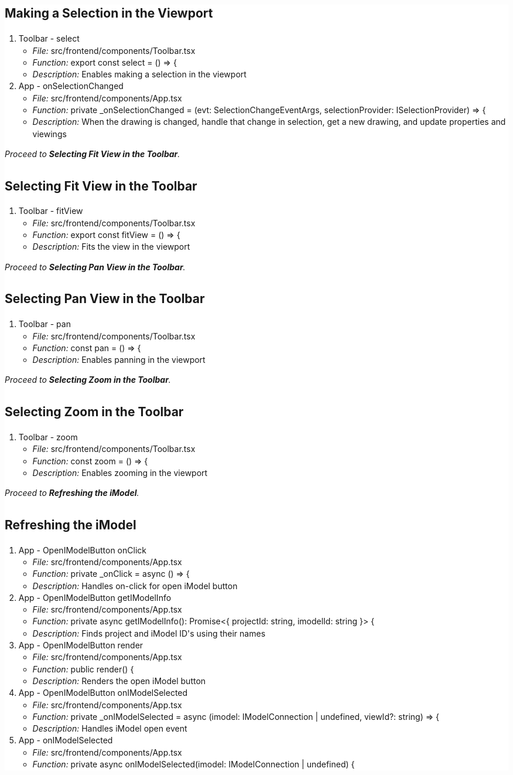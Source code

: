 ## **Making a Selection in the Viewport**

1. Toolbar - select
   - *File:* src/frontend/components/Toolbar.tsx
   - *Function:* export const select = () => {
   - *Description:* Enables making a selection in the viewport
2. App - onSelectionChanged
   - *File:* src/frontend/components/App.tsx
   - *Function:* private _onSelectionChanged = (evt: SelectionChangeEventArgs, selectionProvider: ISelectionProvider) => {
   - *Description:* When the drawing is changed, handle that change in selection, get a new drawing, and update properties and viewings

*Proceed to **Selecting Fit View in the Toolbar**.*

## **Selecting Fit View in the Toolbar**

1. Toolbar - fitView
   - *File:* src/frontend/components/Toolbar.tsx
   - *Function:* export const fitView = () => {
   - *Description:* Fits the view in the viewport

*Proceed to **Selecting Pan View in the Toolbar**.*

## **Selecting Pan View in the Toolbar**

1. Toolbar - pan
   - *File:* src/frontend/components/Toolbar.tsx
   - *Function:* const pan = () => {
   - *Description:* Enables panning in the viewport

*Proceed to **Selecting Zoom in the Toolbar**.*

## **Selecting Zoom in the Toolbar**

1. Toolbar - zoom
   - *File:* src/frontend/components/Toolbar.tsx
   - *Function:* const zoom = () => {
   - *Description:* Enables zooming in the viewport

*Proceed to **Refreshing the iModel**.*

## **Refreshing the iModel**

1. App - OpenIModelButton onClick
   - *File:* src/frontend/components/App.tsx
   - *Function:* private _onClick = async () => {
   - *Description:* Handles on-click for open iModel button
2. App - OpenIModelButton getIModelInfo
   - *File:* src/frontend/components/App.tsx
   - *Function:* private async getIModelInfo(): Promise<{ projectId: string, imodelId: string }> {
   - *Description:* Finds project and iModel ID's using their names
3. App - OpenIModelButton render
   - *File:* src/frontend/components/App.tsx
   - *Function:* public render() {
   - *Description:* Renders the open iModel button
4. App - OpenIModelButton onIModelSelected
   - *File:* src/frontend/components/App.tsx
   - *Function:* private _onIModelSelected = async (imodel: IModelConnection | undefined, viewId?: string) => {
   - *Description:* Handles iModel open event
5. App - onIModelSelected
   - *File:* src/frontend/components/App.tsx
   - *Function:* private async onIModelSelected(imodel: IModelConnection | undefined) {